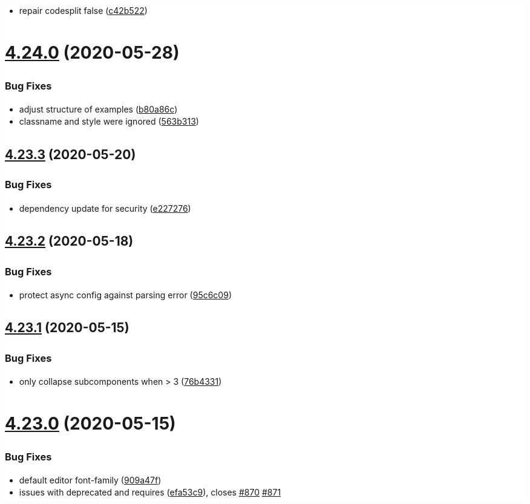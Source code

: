 - repair codesplit false ([c42b522](https://github.com/vue-styleguidist/vue-styleguidist/commit/c42b522b3f249a8cdf3802ade056595d20372dfa))

# [4.24.0](https://github.com/vue-styleguidist/vue-styleguidist/compare/v4.23.3...v4.24.0) (2020-05-28)

### Bug Fixes

- adjust structure of examples ([b80a86c](https://github.com/vue-styleguidist/vue-styleguidist/commit/b80a86c3aad769530cdab4ea911639088a2b8dac))
- classname and style were ignored ([563b313](https://github.com/vue-styleguidist/vue-styleguidist/commit/563b3134ee1304790d06b2f4d394cc79400be9da))

## [4.23.3](https://github.com/vue-styleguidist/vue-styleguidist/compare/v4.23.2...v4.23.3) (2020-05-20)

### Bug Fixes

- dependency update for security ([e227276](https://github.com/vue-styleguidist/vue-styleguidist/commit/e2272766ec4469ba4fd00bb6a7e9f288e3171c75))

## [4.23.2](https://github.com/vue-styleguidist/vue-styleguidist/compare/v4.23.1...v4.23.2) (2020-05-18)

### Bug Fixes

- protect async config against parsing error ([95c6c09](https://github.com/vue-styleguidist/vue-styleguidist/commit/95c6c0969946ddb057da8d5823852d12c42f0f07))

## [4.23.1](https://github.com/vue-styleguidist/vue-styleguidist/compare/v4.23.0...v4.23.1) (2020-05-15)

### Bug Fixes

- only collapse subcomponents when > 3 ([76b4331](https://github.com/vue-styleguidist/vue-styleguidist/commit/76b43316a63d40027e2345ee855d9aee25836493))

# [4.23.0](https://github.com/vue-styleguidist/vue-styleguidist/compare/v4.22.3...v4.23.0) (2020-05-15)

### Bug Fixes

- default editor font-family ([909a47f](https://github.com/vue-styleguidist/vue-styleguidist/commit/909a47f9d888d9f1411ef63ed1b5a62f602823e6))
- issues with deprecated and requires ([efa53c9](https://github.com/vue-styleguidist/vue-styleguidist/commit/efa53c98d8fefdcc51ffeee65a99948e1f7700eb)), closes [#870](https://github.com/vue-styleguidist/vue-styleguidist/issues/870) [#871](https://github.com/vue-styleguidist/vue-styleguidist/issues/871)

